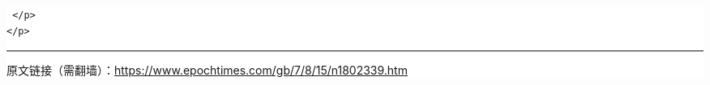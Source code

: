      </p>
    </p>
   </p>
  </p>
 </div>
</div>


---

原文链接（需翻墙）：https://www.epochtimes.com/gb/7/8/15/n1802339.htm